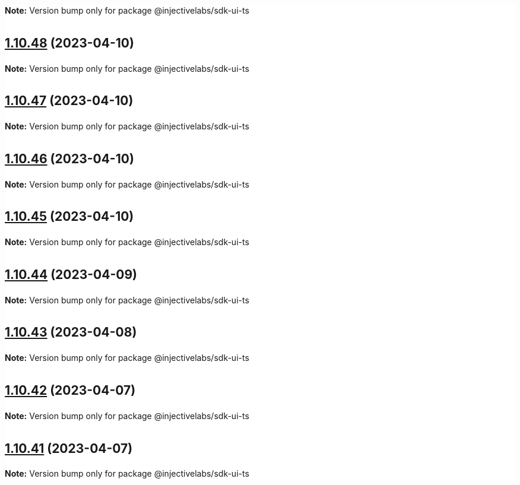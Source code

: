 **Note:** Version bump only for package @injectivelabs/sdk-ui-ts

## [1.10.48](https://github.com/InjectiveLabs/injective-ts/compare/@injectivelabs/sdk-ui-ts@1.10.47...@injectivelabs/sdk-ui-ts@1.10.48) (2023-04-10)

**Note:** Version bump only for package @injectivelabs/sdk-ui-ts

## [1.10.47](https://github.com/InjectiveLabs/injective-ts/compare/@injectivelabs/sdk-ui-ts@1.10.46...@injectivelabs/sdk-ui-ts@1.10.47) (2023-04-10)

**Note:** Version bump only for package @injectivelabs/sdk-ui-ts

## [1.10.46](https://github.com/InjectiveLabs/injective-ts/compare/@injectivelabs/sdk-ui-ts@1.10.45...@injectivelabs/sdk-ui-ts@1.10.46) (2023-04-10)

**Note:** Version bump only for package @injectivelabs/sdk-ui-ts

## [1.10.45](https://github.com/InjectiveLabs/injective-ts/compare/@injectivelabs/sdk-ui-ts@1.10.44...@injectivelabs/sdk-ui-ts@1.10.45) (2023-04-10)

**Note:** Version bump only for package @injectivelabs/sdk-ui-ts

## [1.10.44](https://github.com/InjectiveLabs/injective-ts/compare/@injectivelabs/sdk-ui-ts@1.10.43...@injectivelabs/sdk-ui-ts@1.10.44) (2023-04-09)

**Note:** Version bump only for package @injectivelabs/sdk-ui-ts

## [1.10.43](https://github.com/InjectiveLabs/injective-ts/compare/@injectivelabs/sdk-ui-ts@1.10.42...@injectivelabs/sdk-ui-ts@1.10.43) (2023-04-08)

**Note:** Version bump only for package @injectivelabs/sdk-ui-ts

## [1.10.42](https://github.com/InjectiveLabs/injective-ts/compare/@injectivelabs/sdk-ui-ts@1.10.41...@injectivelabs/sdk-ui-ts@1.10.42) (2023-04-07)

**Note:** Version bump only for package @injectivelabs/sdk-ui-ts

## [1.10.41](https://github.com/InjectiveLabs/injective-ts/compare/@injectivelabs/sdk-ui-ts@1.10.40...@injectivelabs/sdk-ui-ts@1.10.41) (2023-04-07)

**Note:** Version bump only for package @injectivelabs/sdk-ui-ts
